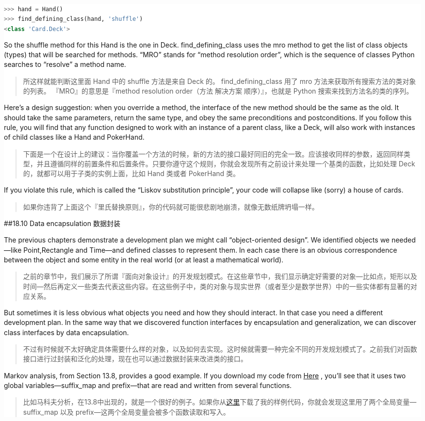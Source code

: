 

```Python
>>> hand = Hand()
>>> find_defining_class(hand, 'shuffle')
<class 'Card.Deck'>
```





So the shuffle method for this Hand is the one in Deck.
find_defining_class uses the mro method to get the list of class objects (types) that will be searched for methods. “MRO” stands for “method resolution order”, which is the sequence of classes Python searches to “resolve” a method name.
>所这样就能判断这里面 Hand 中的 shuffle 方法是来自 Deck 的。
>find_defining_class 用了 mro 方法来获取所有搜索方法的类对象的列表。
>『MRO』的意思是『method resolution order（方法 解决方案 顺序）』，也就是 Python 搜索来找到方法名的类的序列。




Here’s a design suggestion: when you override a method, the interface of the new method should be the same as the old. It should take the same parameters, return the same type, and obey the same preconditions and postconditions. If you follow this rule, you will find that any function designed to work with an instance of a parent class, like a Deck, will also work with instances of child classes like a Hand and PokerHand.
>下面是一个在设计上的建议：当你覆盖一个方法的时候，新的方法的接口最好同旧的完全一致。应该接收同样的参数，返回同样类型，并且遵循同样的前置条件和后置条件。只要你遵守这个规则，你就会发现所有之前设计来处理一个基类的函数，比如处理 Deck 的，就都可以用于子类的实例上面，比如 Hand 类或者 PokerHand 类。




If you violate this rule, which is called the “Liskov substitution principle”, your code will collapse like (sorry) a house of cards.
>如果你违背了上面这个『里氏替换原则』，你的代码就可能很悲剧地崩溃，就像无数纸牌坍塌一样。




##18.10  Data encapsulation 数据封装



The previous chapters demonstrate a development plan we might call “object-oriented design”. We identified objects we needed—like Point,Rectangle and Time—and defined classes to represent them. In each case there is an obvious correspondence between the object and some entity in the real world (or at least a mathematical world).
>之前的章节中，我们展示了所谓『面向对象设计』的开发规划模式。在这些章节中，我们显示确定好需要的对象—比如点，矩形以及时间—然后再定义一些类去代表这些内容。在这些例子中，类的对象与现实世界（或者至少是数学世界）中的一些实体都有显著的对应关系。





But sometimes it is less obvious what objects you need and how they should interact. In that case you need a different development plan. In the same way that we discovered function interfaces by encapsulation and generalization, we can discover class interfaces by data encapsulation.
>不过有时候就不太好确定具体需要什么样的对象，以及如何去实现。这时候就需要一种完全不同的开发规划模式了。之前我们对函数接口进行过封装和泛化的处理，现在也可以通过数据封装来改进类的接口。



Markov analysis, from Section 13.8, provides a good example. If you download my code from [Here](http://thinkpython2.com/code/markov.py) , you’ll see that it uses two global variables—suffix_map and prefix—that are read and written from several functions.
>比如马科夫分析，在13.8中出现的，就是一个很好的例子。如果你从[这里](http://thinkpython2.com/code/markov.py)下载了我的样例代码，你就会发现这里用了两个全局变量—suffix_map 以及 prefix—这两个全局变量会被多个函数读取和写入。
